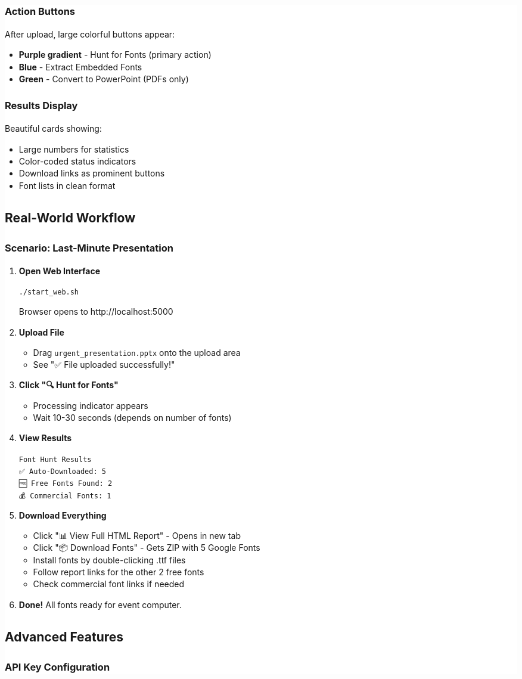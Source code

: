 ### Action Buttons
After upload, large colorful buttons appear:
- **Purple gradient** - Hunt for Fonts (primary action)
- **Blue** - Extract Embedded Fonts
- **Green** - Convert to PowerPoint (PDFs only)

### Results Display
Beautiful cards showing:
- Large numbers for statistics
- Color-coded status indicators
- Download links as prominent buttons
- Font lists in clean format

## Real-World Workflow

### Scenario: Last-Minute Presentation

1. **Open Web Interface**
   ```bash
   ./start_web.sh
   ```
   Browser opens to http://localhost:5000

2. **Upload File**
   - Drag `urgent_presentation.pptx` onto the upload area
   - See "✅ File uploaded successfully!"

3. **Click "🔍 Hunt for Fonts"**
   - Processing indicator appears
   - Wait 10-30 seconds (depends on number of fonts)

4. **View Results**
   ```
   Font Hunt Results
   ✅ Auto-Downloaded: 5
   🆓 Free Fonts Found: 2
   💰 Commercial Fonts: 1
   ```

5. **Download Everything**
   - Click "📊 View Full HTML Report" - Opens in new tab
   - Click "📦 Download Fonts" - Gets ZIP with 5 Google Fonts
   - Install fonts by double-clicking .ttf files
   - Follow report links for the other 2 free fonts
   - Check commercial font links if needed

6. **Done!** All fonts ready for event computer.

## Advanced Features

### API Key Configuration
